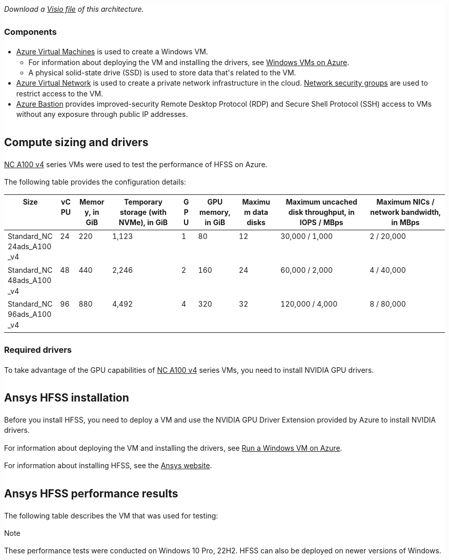 *Download a [Visio file](https://arch-center.azureedge.net/hpc-ansys-hfss.vsdx) of this architecture.*

### Components

- [Azure Virtual Machines](https://azure.microsoft.com/services/virtual-machines) is used to create a Windows VM. 
   - For information about deploying the VM and installing the drivers, see [Windows VMs on Azure](../../reference-architectures/n-tier/windows-vm.yml).
   - A physical solid-state drive (SSD) is used to store data that's related to the VM.
- [Azure Virtual Network](https://azure.microsoft.com/services/virtual-network) is used to create a private network infrastructure in the cloud. [Network security groups](/azure/virtual-network/network-security-groups-overview) are used to restrict access to the VM.
- [Azure Bastion](https://azure.microsoft.com/products/azure-bastion) provides improved-security Remote Desktop Protocol (RDP) and Secure Shell Protocol (SSH) access to VMs without any exposure through public IP addresses.

## Compute sizing and drivers

[NC A100 v4](/azure/virtual-machines/nc-a100-v4-series) series VMs were used to test the performance of HFSS on Azure.

The following table provides the configuration details:

| Size | vCPU | Memory, in GiB | Temporary storage (with NVMe), in GiB | GPU | GPU memory, in GiB | Maximum data disks | Maximum uncached disk throughput, in IOPS / MBps | Maximum NICs / network bandwidth, in MBps |
|---|---|---|---|---|---|---|---|---|
| Standard_NC24ads_A100_v4 | 24 | 220 | 1,123 | 1 | 80 | 12 | 30,000 / 1,000 | 2 / 20,000 |
| Standard_NC48ads_A100_v4 | 48 | 440 | 2,246 | 2 | 160 | 24 | 60,000 / 2,000 | 4 / 40,000 |
| Standard_NC96ads_A100_v4 | 96 | 880 | 4,492 | 4 | 320 | 32 | 120,000 / 4,000 | 8 / 80,000 |

### Required drivers

To take advantage of the GPU capabilities of [NC A100 v4](/azure/virtual-machines/nc-a100-v4-series) series VMs, you need to install NVIDIA GPU drivers.

## Ansys HFSS installation

Before you install HFSS, you need to deploy a VM and use the NVIDIA GPU Driver Extension provided by Azure to install NVIDIA drivers.

For information about deploying the VM and installing the drivers, see [Run a Windows VM on Azure](../../reference-architectures/n-tier/windows-vm.yml).

For information about installing HFSS, see the [Ansys website](https://www.ansys.com/products/electronics/ansys-hfss).

## Ansys HFSS performance results

The following table describes the VM that was used for testing:

> [!Note] 
> These performance tests were conducted on Windows 10 Pro, 22H2. HFSS can also be deployed on newer versions of Windows.
